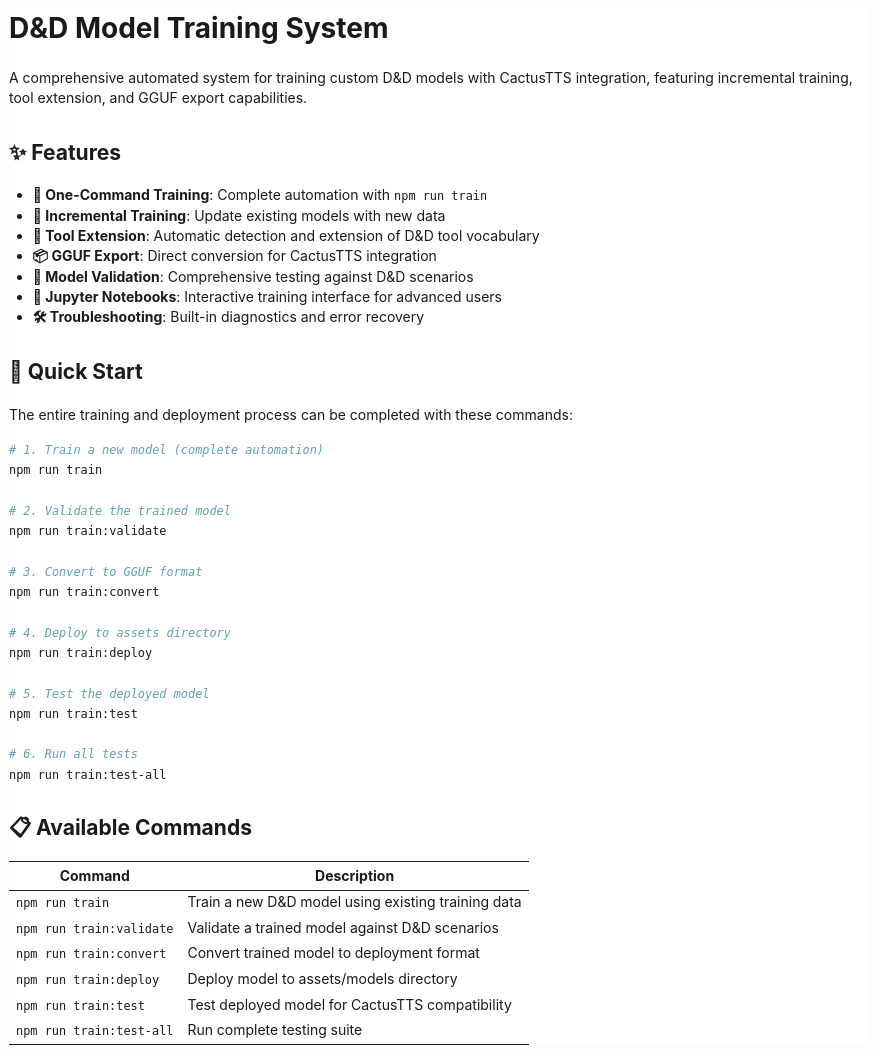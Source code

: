 # D&D Model Training System

A comprehensive automated system for training custom D&D models with CactusTTS integration, featuring incremental training, tool extension, and GGUF export capabilities.

## ✨ Features

- **🎯 One-Command Training**: Complete automation with `npm run train`
- **🔄 Incremental Training**: Update existing models with new data
- **🔧 Tool Extension**: Automatic detection and extension of D&D tool vocabulary
- **📦 GGUF Export**: Direct conversion for CactusTTS integration
- **🧪 Model Validation**: Comprehensive testing against D&D scenarios
- **📓 Jupyter Notebooks**: Interactive training interface for advanced users
- **🛠️ Troubleshooting**: Built-in diagnostics and error recovery

## 🚀 Quick Start

The entire training and deployment process can be completed with these commands:

```bash
# 1. Train a new model (complete automation)
npm run train

# 2. Validate the trained model
npm run train:validate

# 3. Convert to GGUF format
npm run train:convert

# 4. Deploy to assets directory
npm run train:deploy

# 5. Test the deployed model
npm run train:test

# 6. Run all tests
npm run train:test-all
```

## 📋 Available Commands

| Command                  | Description                                        |
| ------------------------ | -------------------------------------------------- |
| `npm run train`          | Train a new D&D model using existing training data |
| `npm run train:validate` | Validate a trained model against D&D scenarios     |
| `npm run train:convert`  | Convert trained model to deployment format         |
| `npm run train:deploy`   | Deploy model to assets/models directory            |
| `npm run train:test`     | Test deployed model for CactusTTS compatibility    |
| `npm run train:test-all` | Run complete testing suite                         |
